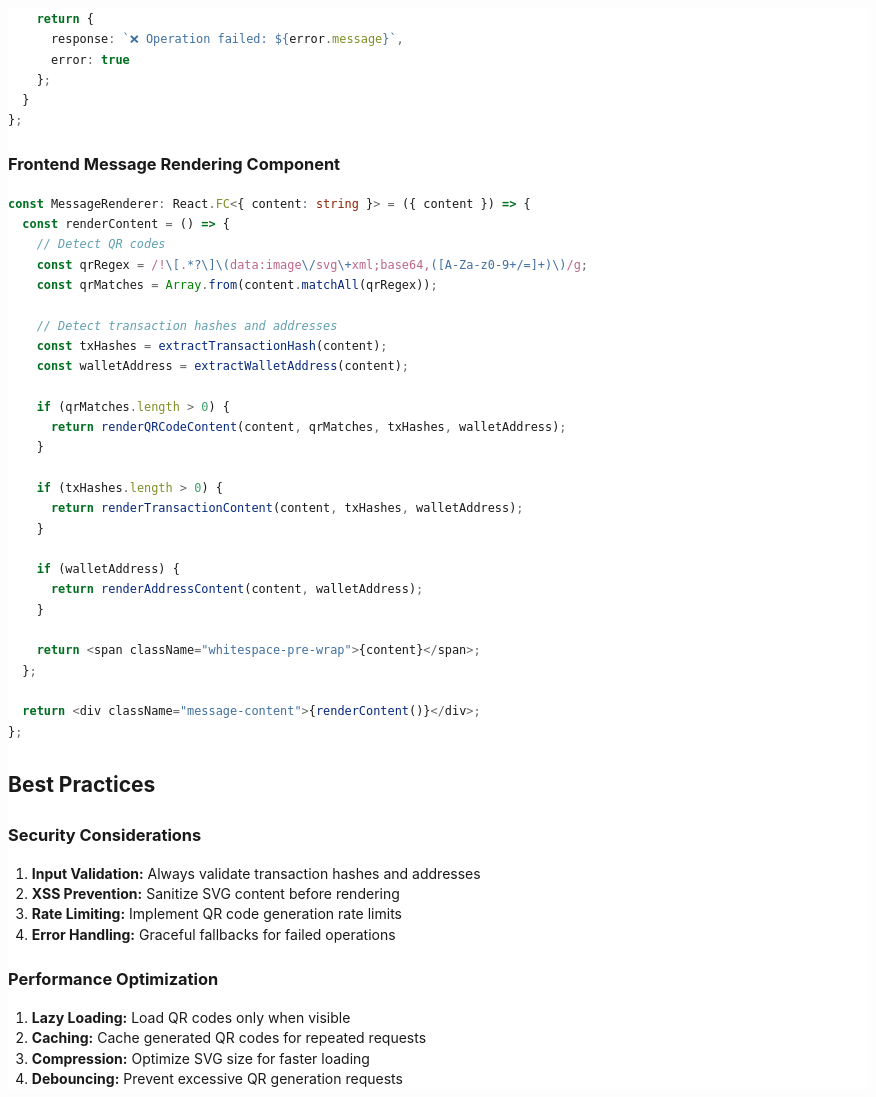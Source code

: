 ```typescript
    return { 
      response: `❌ Operation failed: ${error.message}`,
      error: true 
    };
  }
};
```

### Frontend Message Rendering Component

```typescript
const MessageRenderer: React.FC<{ content: string }> = ({ content }) => {
  const renderContent = () => {
    // Detect QR codes
    const qrRegex = /!\[.*?\]\(data:image\/svg\+xml;base64,([A-Za-z0-9+/=]+)\)/g;
    const qrMatches = Array.from(content.matchAll(qrRegex));
    
    // Detect transaction hashes and addresses
    const txHashes = extractTransactionHash(content);
    const walletAddress = extractWalletAddress(content);
    
    if (qrMatches.length > 0) {
      return renderQRCodeContent(content, qrMatches, txHashes, walletAddress);
    }
    
    if (txHashes.length > 0) {
      return renderTransactionContent(content, txHashes, walletAddress);
    }
    
    if (walletAddress) {
      return renderAddressContent(content, walletAddress);
    }
    
    return <span className="whitespace-pre-wrap">{content}</span>;
  };
  
  return <div className="message-content">{renderContent()}</div>;
};
```

## Best Practices

### Security Considerations
1. **Input Validation:** Always validate transaction hashes and addresses
2. **XSS Prevention:** Sanitize SVG content before rendering
3. **Rate Limiting:** Implement QR code generation rate limits
4. **Error Handling:** Graceful fallbacks for failed operations

### Performance Optimization
1. **Lazy Loading:** Load QR codes only when visible
2. **Caching:** Cache generated QR codes for repeated requests
3. **Compression:** Optimize SVG size for faster loading
4. **Debouncing:** Prevent excessive QR generation requests
